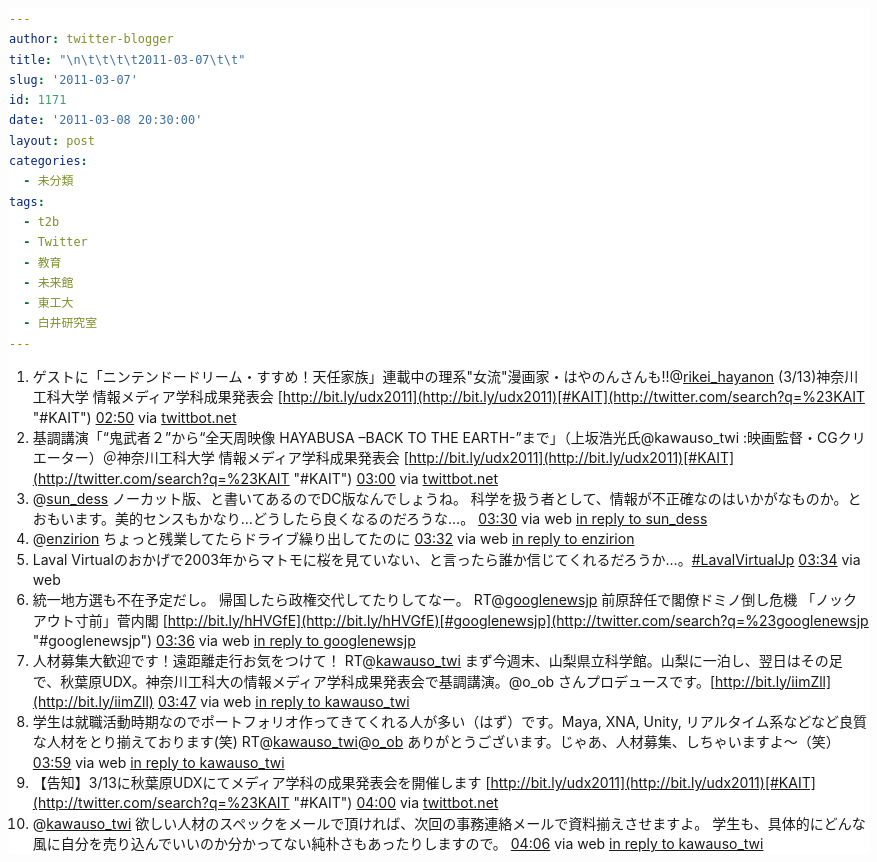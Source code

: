 ```yaml
---
author: twitter-blogger
title: "\n\t\t\t\t2011-03-07\t\t"
slug: '2011-03-07'
id: 1171
date: '2011-03-08 20:30:00'
layout: post
categories:
  - 未分類
tags:
  - t2b
  - Twitter
  - 教育
  - 未来館
  - 東工大
  - 白井研究室
---
```


<div xmlns:georss="http://www.georss.org/georss">

1.  <span><span>ゲストに「ニンテンドードリーム・すすめ！天任家族」連載中の理系"女流"漫画家・はやのんさんも!!@[rikei_hayanon](http://twitter.com/rikei_hayanon "rikei_hayanon") (3/13)神奈川工科大学 情報メディア学科成果発表会 [http://bit.ly/udx2011](http://bit.ly/udx2011)[#KAIT](http://twitter.com/search?q=%23KAIT "#KAIT")</span> <span>[<span>02:50</span>](http://twitter.com/o_ob/status/44756712011476992) <span>via [twittbot.net](http://twittbot.net/)</span></span></span>
2.  <span><span>基調講演「“鬼武者２”から“全天周映像 HAYABUSA –BACK TO THE EARTH-”まで」（上坂浩光氏@kawauso_twi :映画監督・CGクリエーター）＠神奈川工科大学 情報メディア学科成果発表会 [http://bit.ly/udx2011](http://bit.ly/udx2011)[#KAIT](http://twitter.com/search?q=%23KAIT "#KAIT")</span> <span>[<span>03:00</span>](http://twitter.com/o_ob/status/44759230628102144) <span>via [twittbot.net](http://twittbot.net/)</span></span></span>
3.  <span><span>@[sun_dess](http://twitter.com/sun_dess "sun_dess") ノーカット版、と書いてあるのでDC版なんでしょうね。 科学を扱う者として、情報が不正確なのはいかがなものか。とおもいます。美的センスもかなり…どうしたら良くなるのだろうな…。</span> <span>[<span>03:30</span>](http://twitter.com/o_ob/status/44766790777192448) <span>via web</span> [in reply to sun_dess](http://twitter.com/sun_dess/status/44741907330498560)</span></span>
4.  <span><span>@[enzirion](http://twitter.com/enzirion "enzirion") ちょっと残業してたらドライブ繰り出してたのに</span> <span>[<span>03:32</span>](http://twitter.com/o_ob/status/44767367233945600) <span>via web</span> [in reply to enzirion](http://twitter.com/enzirion/status/44740003082940416)</span></span>
5.  <span><span>Laval Virtualのおかげで2003年からマトモに桜を見ていない、と言ったら誰か信じてくれるだろうか…。[#LavalVirtualJp](http://twitter.com/search?q=%23LavalVirtualJp "#LavalVirtualJp")</span> <span>[<span>03:34</span>](http://twitter.com/o_ob/status/44767901508583425) <span>via web</span></span></span>
6.  <span><span>統一地方選も不在予定だし。 帰国したら政権交代してたりしてなー。 RT@[googlenewsjp](http://twitter.com/googlenewsjp "googlenewsjp") 前原辞任で閣僚ドミノ倒し危機 「ノックアウト寸前」菅内閣 [http://bit.ly/hHVGfE](http://bit.ly/hHVGfE)[#googlenewsjp](http://twitter.com/search?q=%23googlenewsjp "#googlenewsjp")</span> <span>[<span>03:36</span>](http://twitter.com/o_ob/status/44768440996741121) <span>via web</span> [in reply to googlenewsjp](http://twitter.com/googlenewsjp/status/44768079137353728)</span></span>
7.  <span><span>人材募集大歓迎です！遠距離走行お気をつけて！ RT@[kawauso_twi](http://twitter.com/kawauso_twi "kawauso_twi") まず今週末、山梨県立科学館。山梨に一泊し、翌日はその足で、秋葉原UDX。神奈川工科大の情報メディア学科成果発表会で基調講演。@o_ob さんプロデュースです。[http://bit.ly/iimZll](http://bit.ly/iimZll)</span> <span>[<span>03:47</span>](http://twitter.com/o_ob/status/44771161665572864) <span>via web</span> [in reply to kawauso_twi](http://twitter.com/kawauso_twi/status/44770189350420480)</span></span>
8.  <span><span>学生は就職活動時期なのでポートフォリオ作ってきてくれる人が多い（はず）です。Maya, XNA, Unity, リアルタイム系などなど良質な人材をとり揃えております(笑) RT@[kawauso_twi](http://twitter.com/kawauso_twi "kawauso_twi")@[o_ob](http://twitter.com/o_ob "o_ob") ありがとうございます。じゃあ、人材募集、しちゃいますよ〜（笑）</span> <span>[<span>03:59</span>](http://twitter.com/o_ob/status/44774261528854528) <span>via web</span> [in reply to kawauso_twi](http://twitter.com/kawauso_twi/status/44773674707976192)</span></span>
9.  <span><span>【告知】3/13に秋葉原UDXにてメディア学科の成果発表会を開催します [http://bit.ly/udx2011](http://bit.ly/udx2011)[#KAIT](http://twitter.com/search?q=%23KAIT "#KAIT")</span> <span>[<span>04:00</span>](http://twitter.com/o_ob/status/44774361663668224) <span>via [twittbot.net](http://twittbot.net/)</span></span></span>
10.  <span><span>@[kawauso_twi](http://twitter.com/kawauso_twi "kawauso_twi") 欲しい人材のスペックをメールで頂ければ、次回の事務連絡メールで資料揃えさせますよ。 学生も、具体的にどんな風に自分を売り込んでいいのか分かってない純朴さもあったりしますので。</span> <span>[<span>04:06</span>](http://twitter.com/o_ob/status/44775853158170624) <span>via web</span> [in reply to kawauso_twi](http://twitter.com/kawauso_twi/status/44774954079756289)</span></span>